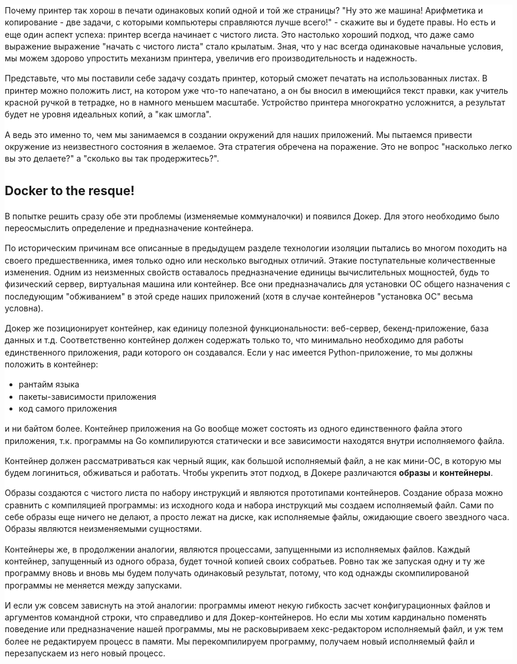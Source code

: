 Почему принтер так хорош в печати одинаковых копий одной и той же страницы? "Ну это же машина! Арифметика и копирование - две задачи, с которыми компьютеры справляются лучше всего!" - скажите вы и будете правы. Но есть и еще один аспект успеха: принтер всегда начинает с чистого листа. Это настолько хороший подход, что даже само выражение выражение "начать с чистого листа" стало крылатым. Зная, что у нас всегда одинаковые начальные условия, мы можем здорово упростить механизм принтера, увеличив его производительность и надежность.

Представьте, что мы поставили себе задачу создать принтер, который сможет печатать на использованных листах. В принтер можно положить лист, на котором уже что-то напечатано, а он бы вносил в имеющийся текст правки, как учитель красной ручкой в тетрадке, но в намного меньшем масштабе. Устройство принтера многократно усложнится, а результат будет не уровня идеальных копий, а "как шмогла".

А ведь это именно то, чем мы занимаемся в создании окружений для наших приложений. Мы пытаемся привести окружение из неизвестного состояния в желаемое. Эта стратегия обречена на поражение. Это не вопрос "насколько легко вы это делаете?" а "сколько вы так продержитесь?".

## Docker to the resque!
В попытке решить сразу обе эти проблемы (изменяемые коммуналочки) и появился Докер. Для этого необходимо было переосмыслить определение и предназначение контейнера.

По историческим причинам все описанные в предыдущем разделе технологии изоляции пытались во многом походить на своего предшественника, имея только одно или несколько выгодных отличий. Этакие поступательные количественные изменения. Одним из неизменных свойств оставалось предназначение единицы вычислительных мощностей, будь то физический сервер, виртуальная машина или контейнер. Все они предназначались для установки ОС общего назначения с последующим "обживанием" в этой среде наших приложений (хотя в случае контейнеров "установка ОС" весьма условна).

Докер же позиционирует контейнер, как единицу полезной функциональности: веб-сервер, бекенд-приложение, база данных и т.д. Соответственно контейнер должен содержать только то, что минимально необходимо для работы единственного приложения, ради которого он создавался. Если у нас имеется Python-приложение, то мы должны положить в контейнер:

- рантайм языка
- пакеты-зависимости приложения
- код самого приложения

и ни байтом более. Контейнер приложения на Go вообще может состоять из одного единственного файла этого приложения, т.к. программы на Go компилируются статически и все зависимости находятся внутри исполняемого файла.

Контейнер должен рассматриваться как черный ящик, как большой исполняемый файл, а не как мини-ОС, в которую мы будем логиниться, обживаться и работать. Чтобы укрепить этот подход, в Докере различаются **образы** и **контейнеры**.

Образы создаются с чистого листа по набору инструкций и являются прототипами контейнеров. Создание образа можно сравнить с компиляцией программы: из исходного кода и набора инструкций мы создаем исполняемый файл. Сами по себе образы еще ничего не делают, а просто лежат на диске, как исполняемые файлы, ожидающие своего звездного часа. Образы являются неизменяемыми сущностями.

Контейнеры же, в продолжении аналогии, являются процессами, запущенными из исполняемых файлов. Каждый контейнер, запущенный из одного образа, будет точной копией своих собратьев. Ровно так же запуская одну и ту же программу вновь и вновь мы будем получать одинаковый результат, потому, что код однажды скомпилированой программы не меняется между запусками.

И если уж совсем зависнуть на этой аналогии: программы имеют некую гибкость засчет конфигурационных файлов и аргументов командной строки, что справедливо и для Докер-контейнеров. Но если мы хотим кардинально поменять поведение или предназначение нашей программы, мы не расковыриваем хекс-редактором исполняемый файл, и уж тем более не редактируем процесс в памяти. Мы перекомпилируем программу, получаем новый исполняемый файл и перезапускаем из него новый процесс.
